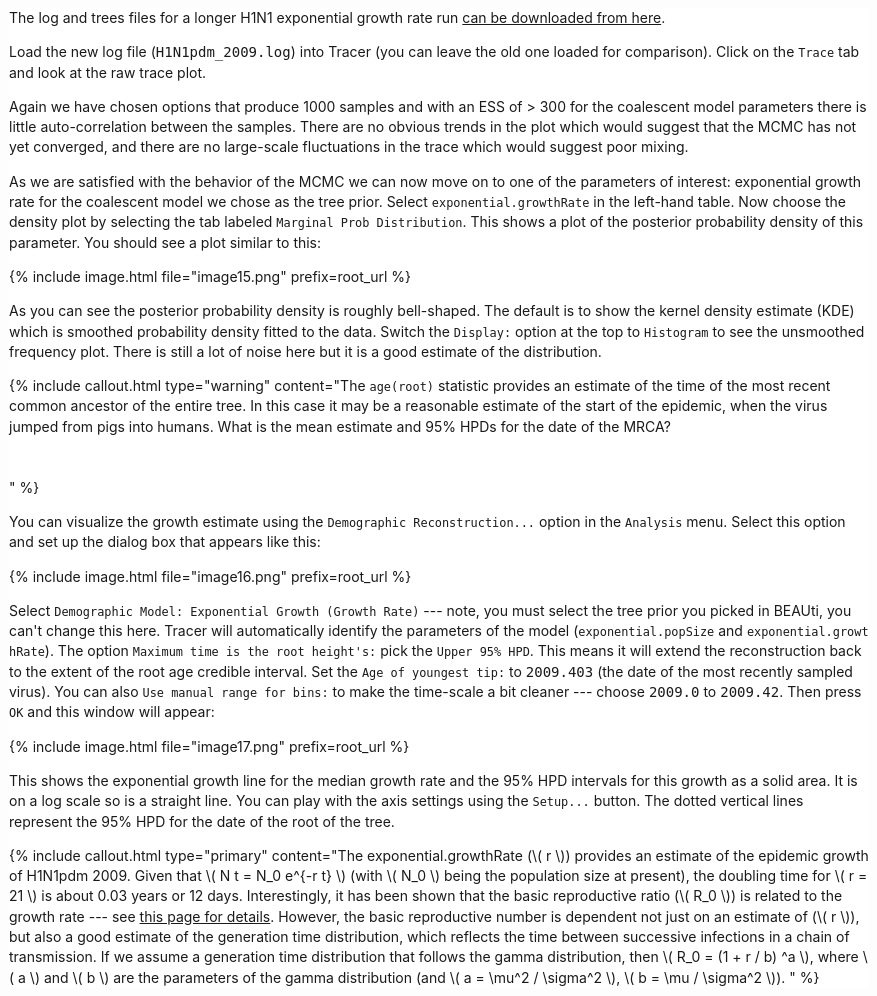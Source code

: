 
<div class="alert alert-success" role="alert"><i class="fa fa-download fa-lg"></i> The log and trees files for a longer H1N1 exponential growth rate run <a href="{{ root_url }}files/Long_Run_H1N1pdm_Exponential.zip">can be downloaded from here</a>.</div>


Load the new log file (<samp>H1N1pdm_2009.log</samp>) into Tracer (you can leave the old one loaded for comparison). Click on the `Trace` tab and look at the raw trace plot.

Again we have chosen options that produce 1000 samples and with an ESS of > 300 for the coalescent model parameters there is little auto-correlation between the samples. There are no obvious trends in the plot which would suggest that the MCMC has not yet converged, and there are no large-scale fluctuations in the trace which would suggest poor mixing. 

As we are satisfied with the behavior of the MCMC we can now move on to one of the parameters of interest: exponential growth rate for the coalescent model we chose as the tree prior. Select `exponential.growthRate` in the left-hand table. Now choose the density plot by selecting the tab labeled `Marginal Prob Distribution`. This shows a plot of the posterior probability density of this parameter. You should see a plot similar to this:

{% include image.html file="image15.png" prefix=root_url %}

As you can see the posterior probability density is roughly bell-shaped. The default is to show the kernel density estimate (KDE) which is smoothed probability density fitted to the data. Switch the `Display:` option at the top to `Histogram` to see the unsmoothed frequency plot. There is still a lot of noise here but it is a good estimate of the distribution. 

{% include callout.html type="warning" content="The <code>age(root)</code> statistic provides an estimate of the time of the most recent common ancestor of the entire tree. In this case it may be a reasonable estimate of the start of the epidemic, when the virus jumped from pigs into humans. What is the mean estimate and 95% HPDs for the date of the MRCA?<br /><br /><br />" %} 

You can visualize the growth estimate using the `Demographic Reconstruction...` option in the `Analysis` menu. Select this option and set up the dialog box that appears like this:

{% include image.html file="image16.png" prefix=root_url %}

Select `Demographic Model: Exponential Growth (Growth Rate)` --- note, you must select the tree prior you picked in BEAUti, you can't change this here. Tracer will automatically identify the parameters of the model (`exponential.popSize` and `exponential.growthRate`). The option `Maximum time is the root height's:` pick the `Upper 95% HPD`. This means it will extend the reconstruction back to the extent of the root age credible interval. Set the `Age of youngest tip:` to <samp>2009.403</samp> (the date of the most recently sampled virus). You can also `Use manual range for bins:` to make the time-scale a bit cleaner --- choose <samp>2009.0</samp> to <samp>2009.42</samp>. Then press `OK` and this window will appear: 

{% include image.html file="image17.png" prefix=root_url %}

This shows the exponential growth line for the median growth rate and the 95% HPD intervals for this growth as a solid area. It is on a log scale so is a straight line. You can play with the axis settings using the `Setup...` button. The dotted vertical lines represent the 95% HPD for the date of the root of the tree. 

{% include callout.html type="primary" content="The exponential.growthRate (\\( r \\)) provides an estimate of the epidemic growth of H1N1pdm 2009. Given that \\( N t = N_0 e^{-r t} \\) (with \\( N_0 \\) being the population size at present), the doubling time for \\( r = 21 \\) is about 0.03 years or 12 days. Interestingly, it has been shown that the basic reproductive ratio (\\( R_0 \\)) is related to the growth rate --- see [this page for details](/estimating_R0.html). However, the basic reproductive number is dependent not just on an estimate of (\\( r \\)), but also a good estimate of the generation time distribution, which reflects the time between successive infections in a chain of transmission. If we assume a generation time distribution that follows the gamma distribution, then \\( R_0 = (1 +  r / b) ^a \\), where \\( a \\) and \\( b \\) are the parameters of the gamma distribution (and \\( a = \mu^2 / \sigma^2 \\), \\( b = \mu / \sigma^2 \\)). " %} 
